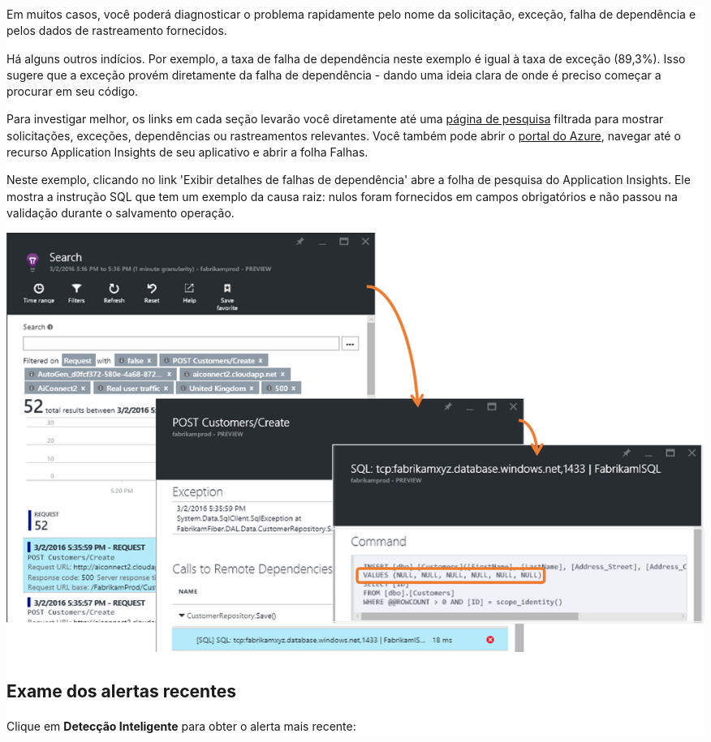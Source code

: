 Em muitos casos, você poderá diagnosticar o problema rapidamente pelo nome da solicitação, exceção, falha de dependência e pelos dados de rastreamento fornecidos. 

Há alguns outros indícios. Por exemplo, a taxa de falha de dependência neste exemplo é igual à taxa de exceção (89,3%). Isso sugere que a exceção provém diretamente da falha de dependência - dando uma ideia clara de onde é preciso começar a procurar em seu código.

Para investigar melhor, os links em cada seção levarão você diretamente até uma [página de pesquisa](app-insights-diagnostic-search.md) filtrada para mostrar solicitações, exceções, dependências ou rastreamentos relevantes. Você também pode abrir o [portal do Azure](https://portal.azure.com), navegar até o recurso Application Insights de seu aplicativo e abrir a folha Falhas.

Neste exemplo, clicando no link 'Exibir detalhes de falhas de dependência' abre a folha de pesquisa do Application Insights. Ele mostra a instrução SQL que tem um exemplo da causa raiz: nulos foram fornecidos em campos obrigatórios e não passou na validação durante o salvamento operação.

![Pesquisa de diagnóstico](./media/app-insights-proactive-failure-diagnostics/051.png)

## <a name="review-recent-alerts"></a>Exame dos alertas recentes

Clique em **Detecção Inteligente** para obter o alerta mais recente:
